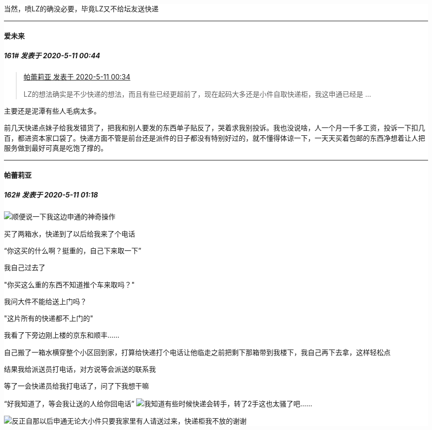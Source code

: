 
当然，喷LZ的确没必要，毕竟LZ又不给坛友送快递







*****

####  爱未来  
##### 161#       发表于 2020-5-11 00:44



<blockquote><a href="httphttps://bbs.saraba1st.com/2b/forum.php?mod=redirect&amp;goto=findpost&amp;pid=47373432&amp;ptid=1933840" target="_blank">帕蕾莉亚 发表于 2020-5-11 00:34</a>

LZ的想法确实是不少快递的想法，而且有些已经更超前了，现在起码大多还是小件自取快递柜，我这申通已经是 ...</blockquote>
主要还是泥潭有些人毛病太多。

前几天快递点妹子给我发错货了，把我和别人要发的东西单子贴反了，哭着求我别投诉。我也没说啥，人一个月一千多工资，投诉一下扣几百，都进资本家口袋了。快递方面不管是前台还是派件的日子都没有特别好过的，就不懂得体谅一下，一天天买着包邮的东西净想着让人把服务做到最好可真是吃饱了撑的。







*****

####  帕蕾莉亚  
##### 162#       发表于 2020-5-11 01:18



<img src="https://static.saraba1st.com/image/smiley/face2017/066.png" referrerpolicy="no-referrer">顺便说一下我这边申通的神奇操作

买了两箱水，快递到了以后给我来了个电话

“你这买的什么啊？挺重的，自己下来取一下”

我自己过去了

"你买这么重的东西不知道推个车来取吗？"

我问大件不能给送上门吗？

"这片所有的快递都不上门的"

我看了下旁边刚上楼的京东和顺丰……


自己搬了一箱水横穿整个小区回到家，打算给快递打个电话让他临走之前把剩下那箱带到我楼下，我自己再下去拿，这样轻松点

结果我给派送员打电话，对方说等会派送的联系我

等了一会快递员给我打电话了，问了下我想干嘛

“好我知道了，等会我让送的人给你回电话”
<img src="https://static.saraba1st.com/image/smiley/face2017/125.png" referrerpolicy="no-referrer">我知道有些时候快递会转手，转了2手这也太骚了吧……

<img src="https://static.saraba1st.com/image/smiley/face2017/067.png" referrerpolicy="no-referrer">反正自那以后申通无论大小件只要我家里有人请送过来，快递柜我不放的谢谢
